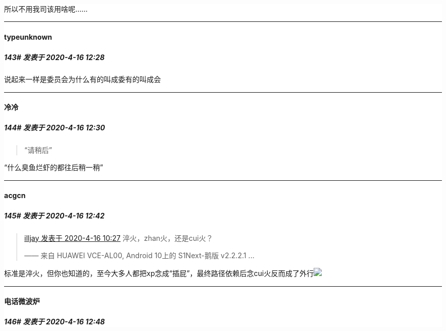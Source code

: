 


所以不用我司该用啥呢……







-----

####  typeunknown  
##### 143#       发表于 2020-4-16 12:28




说起来一样是委员会为什么有的叫成委有的叫成会







-----

####  冷冷  
##### 144#       发表于 2020-4-16 12:30



<blockquote>“请稍后”</blockquote>

“什么臭鱼烂虾的都往后稍一稍”







-----

####  acgcn  
##### 145#       发表于 2020-4-16 12:42



<blockquote><a href="httphttps://bbs.saraba1st.com/2b/forum.php?mod=redirect&amp;goto=findpost&amp;pid=47098721&amp;ptid=1924032" target="_blank">illjay 发表于 2020-4-16 10:27</a>
淬火，zhan火，还是cui火？

—— 来自 HUAWEI VCE-AL00, Android 10上的 S1Next-鹅版 v2.2.2.1 ...</blockquote>
标准是淬火，但你也知道的，至今大多人都把xp念成“插屁”，最终路径依赖后念cui火反而成了外行<img src="https://static.saraba1st.com/image/smiley/face2017/119.png" referrerpolicy="no-referrer">







-----

####  电话微波炉  
##### 146#       发表于 2020-4-16 12:48

